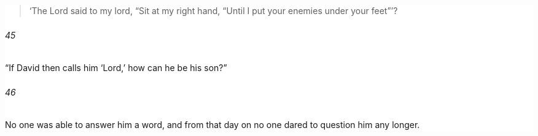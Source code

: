 > ‘The Lord said to my lord,
> “Sit at my right hand,
> “Until I put your enemies under your feet”’?
###### 45
“If David then calls him ‘Lord,’ how can he be his son?”
###### 46
No one was able to answer him a word, and from that day on no one dared to question him any longer.
